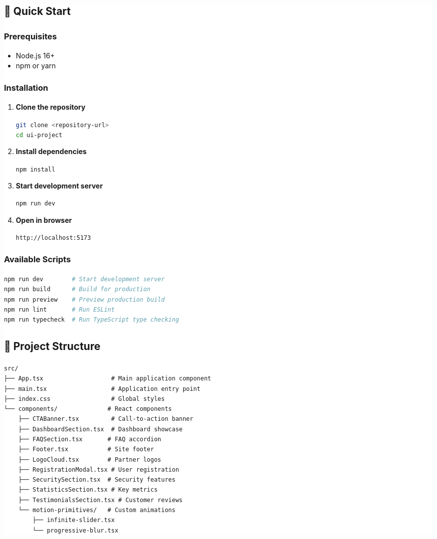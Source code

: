 ## 🚀 Quick Start

### Prerequisites
- Node.js 16+ 
- npm or yarn

### Installation

1. **Clone the repository**
   ```bash
   git clone <repository-url>
   cd ui-project
   ```

2. **Install dependencies**
   ```bash
   npm install
   ```

3. **Start development server**
   ```bash
   npm run dev
   ```

4. **Open in browser**
   ```
   http://localhost:5173
   ```

### Available Scripts

```bash
npm run dev        # Start development server
npm run build      # Build for production
npm run preview    # Preview production build
npm run lint       # Run ESLint
npm run typecheck  # Run TypeScript type checking
```

## 📁 Project Structure

```
src/
├── App.tsx                   # Main application component
├── main.tsx                  # Application entry point
├── index.css                 # Global styles
└── components/              # React components
    ├── CTABanner.tsx         # Call-to-action banner
    ├── DashboardSection.tsx  # Dashboard showcase
    ├── FAQSection.tsx       # FAQ accordion
    ├── Footer.tsx           # Site footer
    ├── LogoCloud.tsx        # Partner logos
    ├── RegistrationModal.tsx # User registration
    ├── SecuritySection.tsx  # Security features
    ├── StatisticsSection.tsx # Key metrics
    ├── TestimonialsSection.tsx # Customer reviews
    └── motion-primitives/   # Custom animations
        ├── infinite-slider.tsx
        └── progressive-blur.tsx
```
